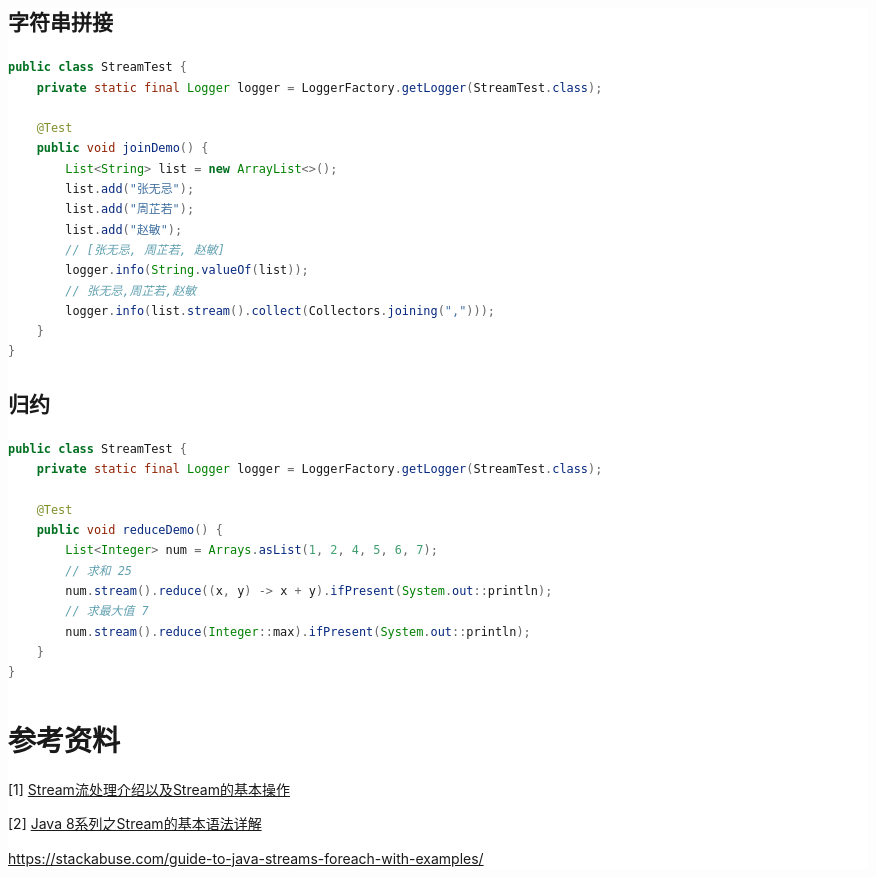 ## 字符串拼接

```java
public class StreamTest {
    private static final Logger logger = LoggerFactory.getLogger(StreamTest.class);

    @Test
    public void joinDemo() {
        List<String> list = new ArrayList<>();
        list.add("张无忌");
        list.add("周芷若");
        list.add("赵敏");
        // [张无忌, 周芷若, 赵敏]
        logger.info(String.valueOf(list));
        // 张无忌,周芷若,赵敏
        logger.info(list.stream().collect(Collectors.joining(",")));
    }
}
```

## 归约

```java
public class StreamTest {
    private static final Logger logger = LoggerFactory.getLogger(StreamTest.class);

    @Test
    public void reduceDemo() {
        List<Integer> num = Arrays.asList(1, 2, 4, 5, 6, 7);
        // 求和 25
        num.stream().reduce((x, y) -> x + y).ifPresent(System.out::println);
        // 求最大值 7
        num.stream().reduce(Integer::max).ifPresent(System.out::println);
    }
}
```



# 参考资料

[1] [Stream流处理介绍以及Stream的基本操作](https://zhuanlan.zhihu.com/p/265884828)

[2] [Java 8系列之Stream的基本语法详解](https://www.cnblogs.com/mrhgw/p/9171883.html)

https://stackabuse.com/guide-to-java-streams-foreach-with-examples/

